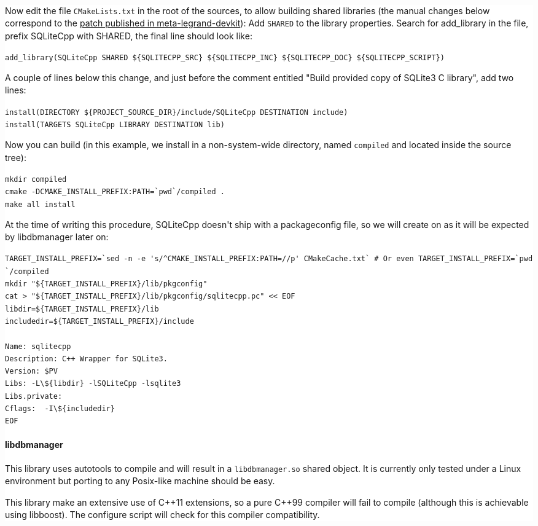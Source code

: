 Now edit the file `CMakeLists.txt` in the root of the sources, to allow building shared libraries (the manual changes below correspond to the [patch published in meta-legrand-devkit](https://github.com/Legrandgroup/meta-legrand-devkit/blob/master/recipes-core/sqlitecpp/sqlitecpp/0001-install-dynamic-library.patch)):
Add `SHARED` to the library properties. Search for add_library in the file, prefix SQLiteCpp with SHARED, the final line should look like:
```
add_library(SQLiteCpp SHARED ${SQLITECPP_SRC} ${SQLITECPP_INC} ${SQLITECPP_DOC} ${SQLITECPP_SCRIPT})
```
A couple of lines below this change, and just before the comment entitled "Build provided copy of SQLite3 C library", add two lines:
```
install(DIRECTORY ${PROJECT_SOURCE_DIR}/include/SQLiteCpp DESTINATION include)
install(TARGETS SQLiteCpp LIBRARY DESTINATION lib)
```

Now you can build (in this example, we install in a non-system-wide directory, named `compiled` and located inside the source tree):
```
mkdir compiled
cmake -DCMAKE_INSTALL_PREFIX:PATH=`pwd`/compiled .
make all install
```

At the time of writing this procedure, SQLiteCpp doesn't ship with a packageconfig file, so we will create on as it will be expected by libdbmanager later on:
```
TARGET_INSTALL_PREFIX=`sed -n -e 's/^CMAKE_INSTALL_PREFIX:PATH=//p' CMakeCache.txt`	# Or even TARGET_INSTALL_PREFIX=`pwd`/compiled
mkdir "${TARGET_INSTALL_PREFIX}/lib/pkgconfig"
cat > "${TARGET_INSTALL_PREFIX}/lib/pkgconfig/sqlitecpp.pc" << EOF
libdir=${TARGET_INSTALL_PREFIX}/lib
includedir=${TARGET_INSTALL_PREFIX}/include

Name: sqlitecpp
Description: C++ Wrapper for SQLite3.
Version: $PV
Libs: -L\${libdir} -lSQLiteCpp -lsqlite3
Libs.private:
Cflags:  -I\${includedir}
EOF
```

#### libdbmanager


This library uses autotools to compile and will result in a `libdbmanager.so` shared object. It is currently only tested under a Linux environment  but porting to any Posix-like machine should be easy.

This library make an extensive use of C++11 extensions, so a pure C++99 compiler will fail to compile (although this is achievable using libboost). The configure script will check for this compiler compatibility.
